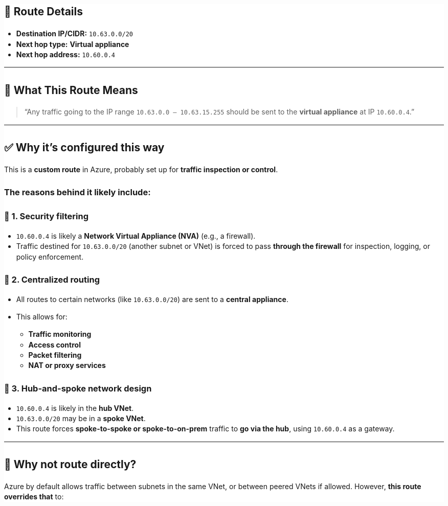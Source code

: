 
## 🧭 Route Details

- **Destination IP/CIDR:** `10.63.0.0/20`
- **Next hop type:** **Virtual appliance**
- **Next hop address:** `10.60.0.4`

---

## 🧠 What This Route Means

> “Any traffic going to the IP range `10.63.0.0 – 10.63.15.255` should be sent to the **virtual appliance** at IP `10.60.0.4`.”

---

## ✅ Why it’s configured this way

This is a **custom route** in Azure, probably set up for **traffic inspection or control**.

### The reasons behind it likely include:

### 🔸 1. **Security filtering**

- `10.60.0.4` is likely a **Network Virtual Appliance (NVA)** (e.g., a firewall).
- Traffic destined for `10.63.0.0/20` (another subnet or VNet) is forced to pass **through the firewall** for inspection, logging, or policy enforcement.

### 🔸 2. **Centralized routing**

- All routes to certain networks (like `10.63.0.0/20`) are sent to a **central appliance**.
- This allows for:

  - **Traffic monitoring**
  - **Access control**
  - **Packet filtering**
  - **NAT or proxy services**

### 🔸 3. **Hub-and-spoke network design**

- `10.60.0.4` is likely in the **hub VNet**.
- `10.63.0.0/20` may be in a **spoke VNet**.
- This route forces **spoke-to-spoke or spoke-to-on-prem** traffic to **go via the hub**, using `10.60.0.4` as a gateway.

---

## 🔐 Why not route directly?

Azure by default allows traffic between subnets in the same VNet, or between peered VNets if allowed. However, **this route overrides that** to:
